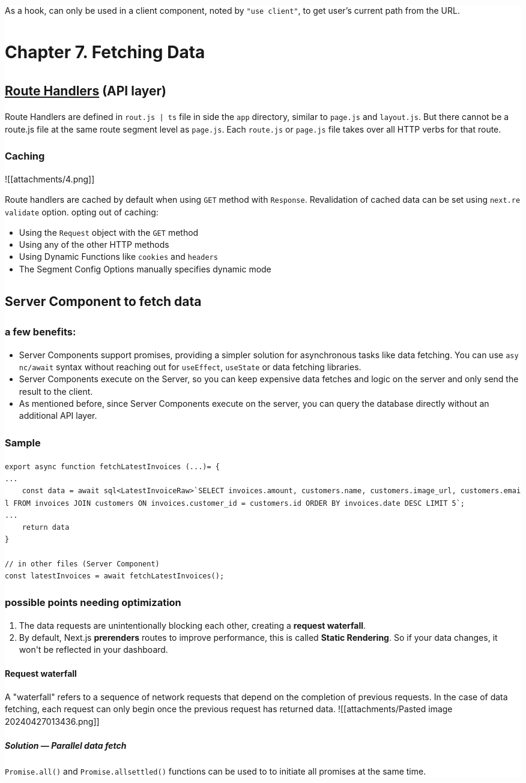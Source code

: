 As a hook, can only be used in a client component, noted by `"use client"`, to get user’s current path from the URL.

# Chapter 7. Fetching Data

## [Route Handlers](https://nextjs.org/docs/app/api-reference/file-conventions/route) (API layer)

Route Handlers are defined in `rout.js | ts` file in side the `app` directory, similar to `page.js` and `layout.js`. But there cannot be a route.js file at the same route segment level as `page.js`.
Each `route.js` or `page.js` file takes over all HTTP verbs for that route.
### Caching
![[attachments/4.png]]

Route handlers are cached by default when using `GET` method with `Response`. Revalidation of cached data can be set using `next.revalidate` option.
opting out of caching:
- Using the `Request` object with the `GET` method
- Using any of the other HTTP methods
- Using Dynamic Functions like `cookies` and `headers`
- The Segment Config Options manually specifies dynamic mode
## Server Component to fetch data
### a few benefits:
- Server Components support promises, providing a simpler solution for asynchronous tasks like data fetching. You can use `async/await` syntax without reaching out for `useEffect`, `useState` or data fetching libraries.
- Server Components execute on the Server, so you can keep expensive data fetches and logic on the server and only send the result to the client.
- As mentioned before, since Server Components execute on the server, you can query the database directly without an additional API layer.
### Sample
```
export async function fetchLatestInvoices (...)= {
...
	const data = await sql<LatestInvoiceRaw>`SELECT invoices.amount, customers.name, customers.image_url, customers.email FROM invoices JOIN customers ON invoices.customer_id = customers.id ORDER BY invoices.date DESC LIMIT 5`;
...
	return data
}

// in other files (Server Component)
const latestInvoices = await fetchLatestInvoices();
```
### possible points needing optimization
1. The data requests are unintentionally blocking each other, creating a **request waterfall**.
2. By default, Next.js **prerenders** routes to improve performance, this is called **Static Rendering**. So if your data changes, it won't be reflected in your dashboard.
#### Request waterfall
A "waterfall" refers to a sequence of network requests that depend on the completion of previous requests. In the case of data fetching, each request can only begin once the previous request has returned data.
![[attachments/Pasted image 20240427013436.png]]
##### Solution — Parallel data fetch
`Promise.all()` and `Promise.allsettled()` functions can be used to to initiate all promises at the same time.
```
```